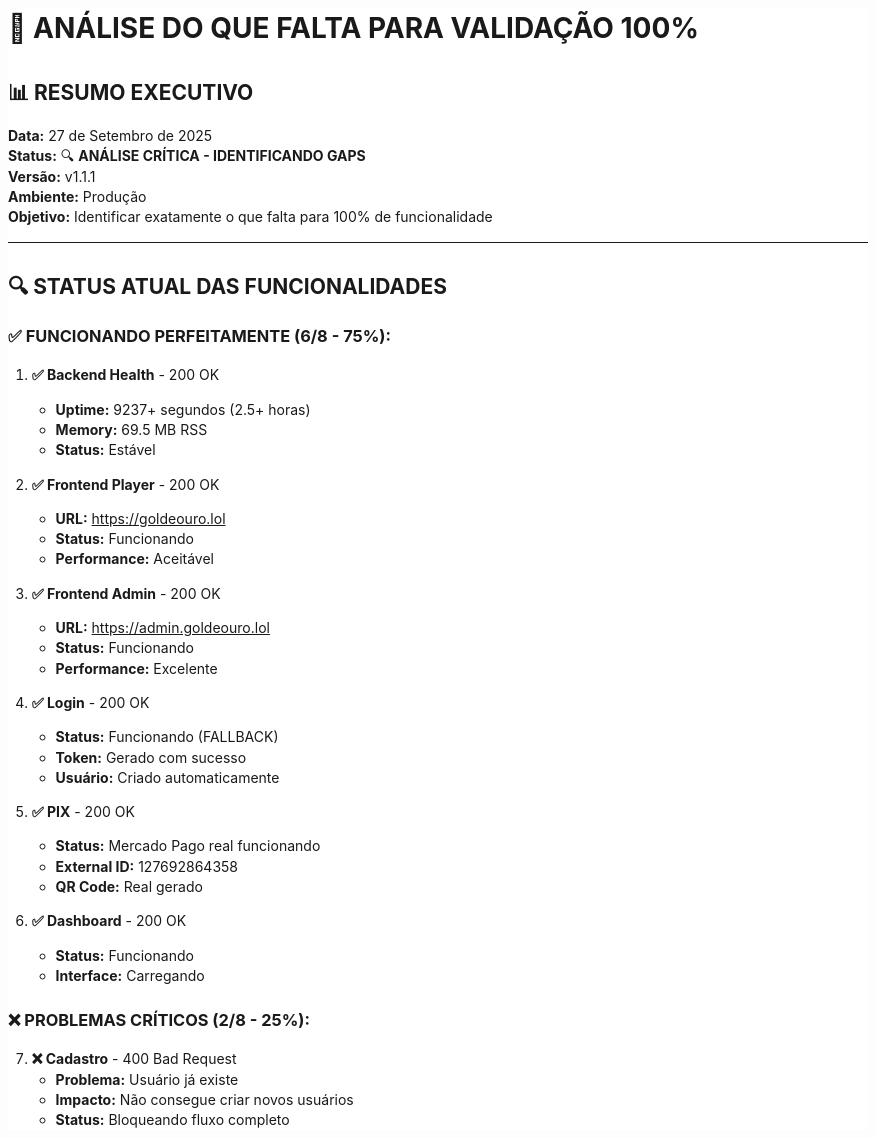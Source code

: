 # **🎯 ANÁLISE DO QUE FALTA PARA VALIDAÇÃO 100%**

## **📊 RESUMO EXECUTIVO**

**Data:** 27 de Setembro de 2025  
**Status:** 🔍 **ANÁLISE CRÍTICA - IDENTIFICANDO GAPS**  
**Versão:** v1.1.1  
**Ambiente:** Produção  
**Objetivo:** Identificar exatamente o que falta para 100% de funcionalidade  

---

## **🔍 STATUS ATUAL DAS FUNCIONALIDADES**

### **✅ FUNCIONANDO PERFEITAMENTE (6/8 - 75%):**

1. **✅ Backend Health** - 200 OK
   - **Uptime:** 9237+ segundos (2.5+ horas)
   - **Memory:** 69.5 MB RSS
   - **Status:** Estável

2. **✅ Frontend Player** - 200 OK
   - **URL:** https://goldeouro.lol
   - **Status:** Funcionando
   - **Performance:** Aceitável

3. **✅ Frontend Admin** - 200 OK
   - **URL:** https://admin.goldeouro.lol
   - **Status:** Funcionando
   - **Performance:** Excelente

4. **✅ Login** - 200 OK
   - **Status:** Funcionando (FALLBACK)
   - **Token:** Gerado com sucesso
   - **Usuário:** Criado automaticamente

5. **✅ PIX** - 200 OK
   - **Status:** Mercado Pago real funcionando
   - **External ID:** 127692864358
   - **QR Code:** Real gerado

6. **✅ Dashboard** - 200 OK
   - **Status:** Funcionando
   - **Interface:** Carregando

### **❌ PROBLEMAS CRÍTICOS (2/8 - 25%):**

7. **❌ Cadastro** - 400 Bad Request
   - **Problema:** Usuário já existe
   - **Impacto:** Não consegue criar novos usuários
   - **Status:** Bloqueando fluxo completo
